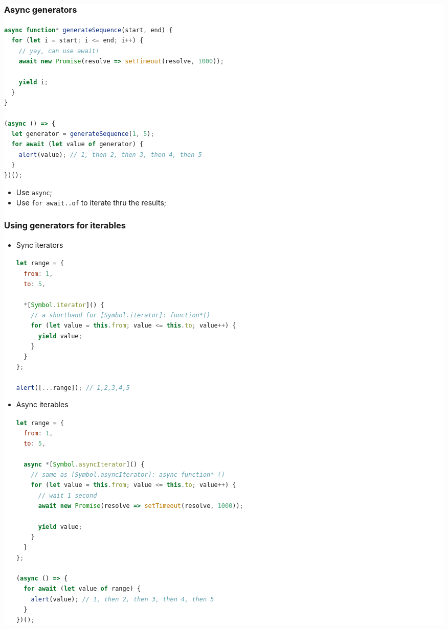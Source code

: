 ### Async generators

```js
async function* generateSequence(start, end) {
  for (let i = start; i <= end; i++) {
    // yay, can use await!
    await new Promise(resolve => setTimeout(resolve, 1000));

    yield i;
  }
}

(async () => {
  let generator = generateSequence(1, 5);
  for await (let value of generator) {
    alert(value); // 1, then 2, then 3, then 4, then 5
  }
})();
```

- Use `async`;
- Use `for await..of` to iterate thru the results;

### Using generators for iterables

- Sync iterators

  ```js
  let range = {
    from: 1,
    to: 5,

    *[Symbol.iterator]() {
      // a shorthand for [Symbol.iterator]: function*()
      for (let value = this.from; value <= this.to; value++) {
        yield value;
      }
    }
  };

  alert([...range]); // 1,2,3,4,5
  ```

- Async iterables

  ```js
  let range = {
    from: 1,
    to: 5,

    async *[Symbol.asyncIterator]() {
      // same as [Symbol.asyncIterator]: async function* ()
      for (let value = this.from; value <= this.to; value++) {
        // wait 1 second
        await new Promise(resolve => setTimeout(resolve, 1000));

        yield value;
      }
    }
  };

  (async () => {
    for await (let value of range) {
      alert(value); // 1, then 2, then 3, then 4, then 5
    }
  })();
  ```

[symbol-iterator-etc]: https://medium.freecodecamp.org/some-of-javascripts-most-useful-features-can-be-tricky-let-me-explain-them-4003d7bbed32
[tc39 process]: https://tc39.github.io/process-document/
[js-optimizing-compiler]: https://www.youtube.com/watch?v=p-iiEDtpy6I&list=WL&index=14&t=272s